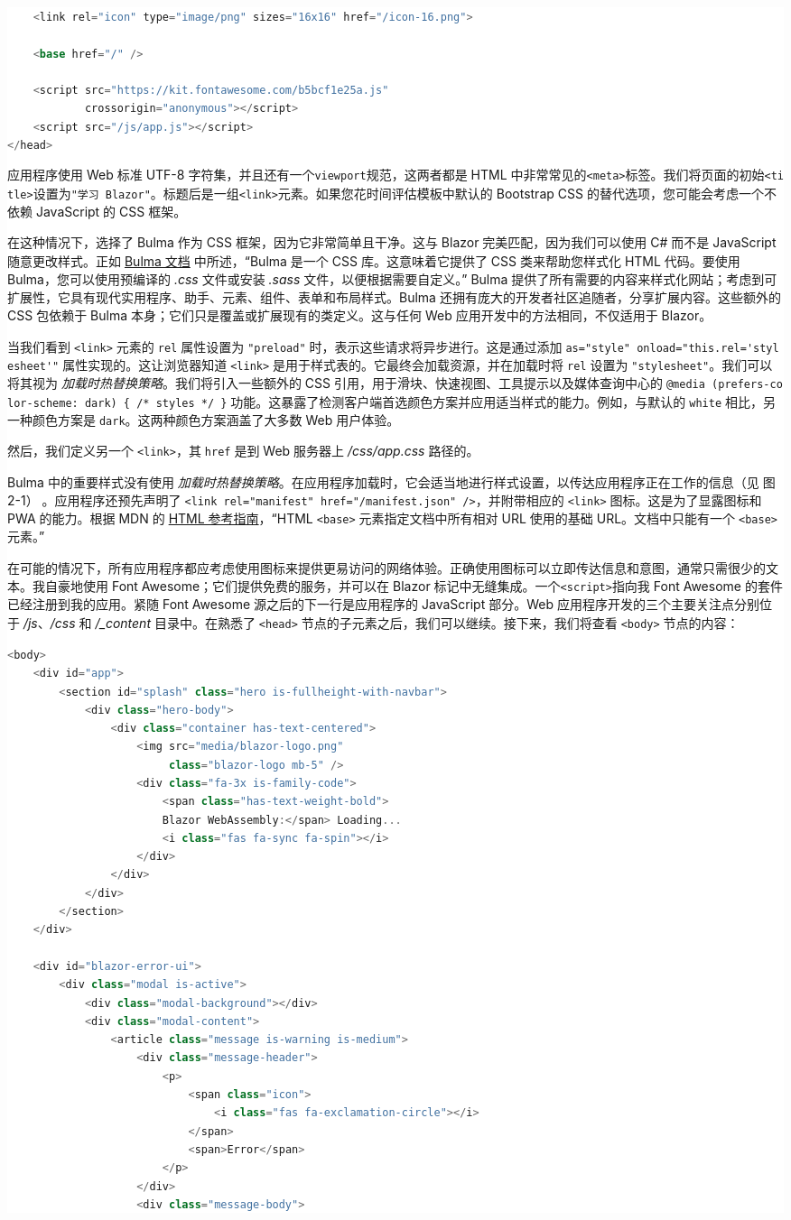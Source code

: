 ```cs
    <link rel="icon" type="image/png" sizes="16x16" href="/icon-16.png">

    <base href="/" />

    <script src="https://kit.fontawesome.com/b5bcf1e25a.js"
            crossorigin="anonymous"></script>
    <script src="/js/app.js"></script>
</head>
```

应用程序使用 Web 标准 UTF-8 字符集，并且还有一个`viewport`规范，这两者都是 HTML 中非常常见的`<meta>`标签。我们将页面的初始`<title>`设置为`"学习 Blazor"`。标题后是一组`<link>`元素。如果您花时间评估模板中默认的 Bootstrap CSS 的替代选项，您可能会考虑一个不依赖 JavaScript 的 CSS 框架。

在这种情况下，选择了 Bulma 作为 CSS 框架，因为它非常简单且干净。这与 Blazor 完美匹配，因为我们可以使用 C# 而不是 JavaScript 随意更改样式。正如 [Bulma 文档](https://oreil.ly/kstH3) 中所述，“Bulma 是一个 CSS 库。这意味着它提供了 CSS 类来帮助您样式化 HTML 代码。要使用 Bulma，您可以使用预编译的 *.css* 文件或安装 *.sass* 文件，以便根据需要自定义。” Bulma 提供了所有需要的内容来样式化网站；考虑到可扩展性，它具有现代实用程序、助手、元素、组件、表单和布局样式。Bulma 还拥有庞大的开发者社区追随者，分享扩展内容。这些额外的 CSS 包依赖于 Bulma 本身；它们只是覆盖或扩展现有的类定义。这与任何 Web 应用开发中的方法相同，不仅适用于 Blazor。

当我们看到 `<link>` 元素的 `rel` 属性设置为 `"preload"` 时，表示这些请求将异步进行。这是通过添加 `as="style" onload="this.rel='stylesheet'"` 属性实现的。这让浏览器知道 `<link>` 是用于样式表的。它最终会加载资源，并在加载时将 `rel` 设置为 `"stylesheet"`。我们可以将其视为 *加载时热替换策略*。我们将引入一些额外的 CSS 引用，用于滑块、快速视图、工具提示以及媒体查询中心的 `@media (prefers-color-scheme: dark) { /* styles */ }` 功能。这暴露了检测客户端首选颜色方案并应用适当样式的能力。例如，与默认的 `white` 相比，另一种颜色方案是 `dark`。这两种颜色方案涵盖了大多数 Web 用户体验。

然后，我们定义另一个 `<link>`，其 `href` 是到 Web 服务器上 */css/app.css* 路径的。

Bulma 中的重要样式没有使用 *加载时热替换策略*。在应用程序加载时，它会适当地进行样式设置，以传达应用程序正在工作的信息（见 图 2-1） 。应用程序还预先声明了 `<link rel="manifest" href="/​man⁠ifest.json" />`，并附带相应的 `<link>` 图标。这是为了显露图标和 PWA 的能力。根据 MDN 的 [HTML 参考指南](https://oreil.ly/X62KY)，“HTML `<base>` 元素指定文档中所有相对 URL 使用的基础 URL。文档中只能有一个 `<base>` 元素。”

在可能的情况下，所有应用程序都应考虑使用图标来提供更易访问的网络体验。正确使用图标可以立即传达信息和意图，通常只需很少的文本。我自豪地使用 Font Awesome；它们提供免费的服务，并可以在 Blazor 标记中无缝集成。一个`<script>`指向我 Font Awesome 的套件已经注册到我的应用。紧随 Font Awesome 源之后的下一行是应用程序的 JavaScript 部分。Web 应用程序开发的三个主要关注点分别位于 */js*、*/css* 和 */_content* 目录中。在熟悉了 `<head>` 节点的子元素之后，我们可以继续。接下来，我们将查看 `<body>` 节点的内容：

```cs
<body>
    <div id="app">
        <section id="splash" class="hero is-fullheight-with-navbar">
            <div class="hero-body">
                <div class="container has-text-centered">
                    <img src="media/blazor-logo.png"
                         class="blazor-logo mb-5" />
                    <div class="fa-3x is-family-code">
                        <span class="has-text-weight-bold">
                        Blazor WebAssembly:</span> Loading...
                        <i class="fas fa-sync fa-spin"></i>
                    </div>
                </div>
            </div>
        </section>
    </div>

    <div id="blazor-error-ui">
        <div class="modal is-active">
            <div class="modal-background"></div>
            <div class="modal-content">
                <article class="message is-warning is-medium">
                    <div class="message-header">
                        <p>
                            <span class="icon">
                                <i class="fas fa-exclamation-circle"></i>
                            </span>
                            <span>Error</span>
                        </p>
                    </div>
                    <div class="message-body">
```